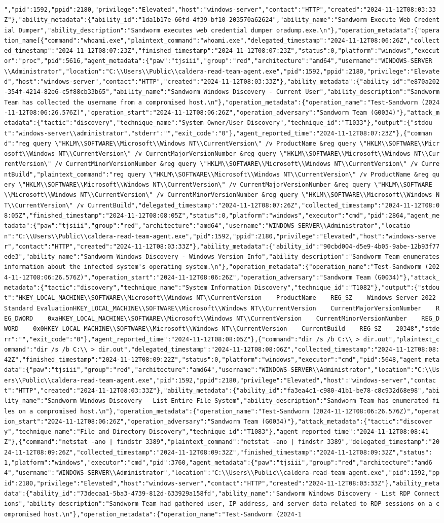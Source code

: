 ```
","pid":1592,"ppid":2180,"privilege":"Elevated","host":"windows-server","contact":"HTTP","created":"2024-11-12T08:03:33Z"},"ability_metadata":{"ability_id":"1da1b17e-66fd-4f39-bf10-203570a62624","ability_name":"Sandworm Execute Web Credential Dumper","ability_description":"Sandworm executes web credential dumper oradump.exe.\n"},"operation_metadata":{"operation_name[{"command":"whoami.exe","plaintext_command":"whoami.exe","delegated_timestamp":"2024-11-12T08:06:26Z","collected_timestamp":"2024-11-12T08:07:23Z","finished_timestamp":"2024-11-12T08:07:23Z","status":0,"platform":"windows","executor":"proc","pid":5616,"agent_metadata":{"paw":"tjsiii","group":"red","architecture":"amd64","username":"WINDOWS-SERVER\\Administrator","location":"C:\\Users\\Public\\caldera-read-team-agent.exe","pid":1592,"ppid":2180,"privilege":"Elevated","host":"windows-server","contact":"HTTP","created":"2024-11-12T08:03:33Z"},"ability_metadata":{"ability_id":"e870a202-354f-4214-82e6-c5f88cb33b65","ability_name":"Sandworm Windows Discovery - Current User","ability_description":"Sandworm Team has collected the username from a compromised host.\n"},"operation_metadata":{"operation_name":"Test-Sandworm (2024-11-12T08:06:26.576Z)","operation_start":"2024-11-12T08:06:26Z","operation_adversary":"Sandworm Team (G0034)"},"attack_metadata":{"tactic":"discovery","technique_name":"System Owner/User Discovery","technique_id":"T1033"},"output":{"stdout":"windows-server\\administrator","stderr":"","exit_code":"0"},"agent_reported_time":"2024-11-12T08:07:23Z"},{"command":"reg query \"HKLM\\SOFTWARE\\Microsoft\\Windows NT\\CurrentVersion\" /v ProductName &reg query \"HKLM\\SOFTWARE\\Microsoft\\Windows NT\\CurrentVersion\" /v CurrentMajorVersionNumber &reg query \"HKLM\\SOFTWARE\\Microsoft\\Windows NT\\CurrentVersion\" /v CurrentMinorVersionNumber &reg query \"HKLM\\SOFTWARE\\Microsoft\\Windows NT\\CurrentVersion\" /v CurrentBuild","plaintext_command":"reg query \"HKLM\\SOFTWARE\\Microsoft\\Windows NT\\CurrentVersion\" /v ProductName &reg query \"HKLM\\SOFTWARE\\Microsoft\\Windows NT\\CurrentVersion\" /v CurrentMajorVersionNumber &reg query \"HKLM\\SOFTWARE\\Microsoft\\Windows NT\\CurrentVersion\" /v CurrentMinorVersionNumber &reg query \"HKLM\\SOFTWARE\\Microsoft\\Windows NT\\CurrentVersion\" /v CurrentBuild","delegated_timestamp":"2024-11-12T08:07:26Z","collected_timestamp":"2024-11-12T08:08:05Z","finished_timestamp":"2024-11-12T08:08:05Z","status":0,"platform":"windows","executor":"cmd","pid":2864,"agent_metadata":{"paw":"tjsiii","group":"red","architecture":"amd64","username":"WINDOWS-SERVER\\Administrator","location":"C:\\Users\\Public\\caldera-read-team-agent.exe","pid":1592,"ppid":2180,"privilege":"Elevated","host":"windows-server","contact":"HTTP","created":"2024-11-12T08:03:33Z"},"ability_metadata":{"ability_id":"90cbd004-d5e9-4b05-9abe-12b93f77ede3","ability_name":"Sandworm Windows Discovery - Windows Version Info","ability_description":"Sandworm Team enumerates information about the infected system's operating system.\n"},"operation_metadata":{"operation_name":"Test-Sandworm (2024-11-12T08:06:26.576Z)","operation_start":"2024-11-12T08:06:26Z","operation_adversary":"Sandworm Team (G0034)"},"attack_metadata":{"tactic":"discovery","technique_name":"System Information Discovery","technique_id":"T1082"},"output":{"stdout":"HKEY_LOCAL_MACHINE\\SOFTWARE\\Microsoft\\Windows NT\\CurrentVersion    ProductName    REG_SZ    Windows Server 2022 Standard EvaluationHKEY_LOCAL_MACHINE\\SOFTWARE\\Microsoft\\Windows NT\\CurrentVersion    CurrentMajorVersionNumber    REG_DWORD    0xaHKEY_LOCAL_MACHINE\\SOFTWARE\\Microsoft\\Windows NT\\CurrentVersion    CurrentMinorVersionNumber    REG_DWORD    0x0HKEY_LOCAL_MACHINE\\SOFTWARE\\Microsoft\\Windows NT\\CurrentVersion    CurrentBuild    REG_SZ    20348","stderr":"","exit_code":"0"},"agent_reported_time":"2024-11-12T08:08:05Z"},{"command":"dir /s /b C:\\ > dir.out","plaintext_command":"dir /s /b C:\\ > dir.out","delegated_timestamp":"2024-11-12T08:08:06Z","collected_timestamp":"2024-11-12T08:08:42Z","finished_timestamp":"2024-11-12T08:09:22Z","status":0,"platform":"windows","executor":"cmd","pid":5648,"agent_metadata":{"paw":"tjsiii","group":"red","architecture":"amd64","username":"WINDOWS-SERVER\\Administrator","location":"C:\\Users\\Public\\caldera-read-team-agent.exe","pid":1592,"ppid":2180,"privilege":"Elevated","host":"windows-server","contact":"HTTP","created":"2024-11-12T08:03:33Z"},"ability_metadata":{"ability_id":"fa3ea4c1-c980-41b1-be78-c8c932d68e98","ability_name":"Sandworm Windows Discovery - List Entire File System","ability_description":"Sandworm Team has enumerated files on a compromised host.\n"},"operation_metadata":{"operation_name":"Test-Sandworm (2024-11-12T08:06:26.576Z)","operation_start":"2024-11-12T08:06:26Z","operation_adversary":"Sandworm Team (G0034)"},"attack_metadata":{"tactic":"discovery","technique_name":"File and Directory Discovery","technique_id":"T1083"},"agent_reported_time":"2024-11-12T08:08:41Z"},{"command":"netstat -ano | findstr 3389","plaintext_command":"netstat -ano | findstr 3389","delegated_timestamp":"2024-11-12T08:09:26Z","collected_timestamp":"2024-11-12T08:09:32Z","finished_timestamp":"2024-11-12T08:09:32Z","status":1,"platform":"windows","executor":"cmd","pid":3760,"agent_metadata":{"paw":"tjsiii","group":"red","architecture":"amd64","username":"WINDOWS-SERVER\\Administrator","location":"C:\\Users\\Public\\caldera-read-team-agent.exe","pid":1592,"ppid":2180,"privilege":"Elevated","host":"windows-server","contact":"HTTP","created":"2024-11-12T08:03:33Z"},"ability_metadata":{"ability_id":"73decaa1-5ba3-4739-812d-633929a158fd","ability_name":"Sandworm Windows Discovery - List RDP Connections","ability_description":"Sandworm Team had gathered user, IP address, and server data related to RDP sessions on a compromised host.\n"},"operation_metadata":{"operation_name":"Test-Sandworm (2024-1
```